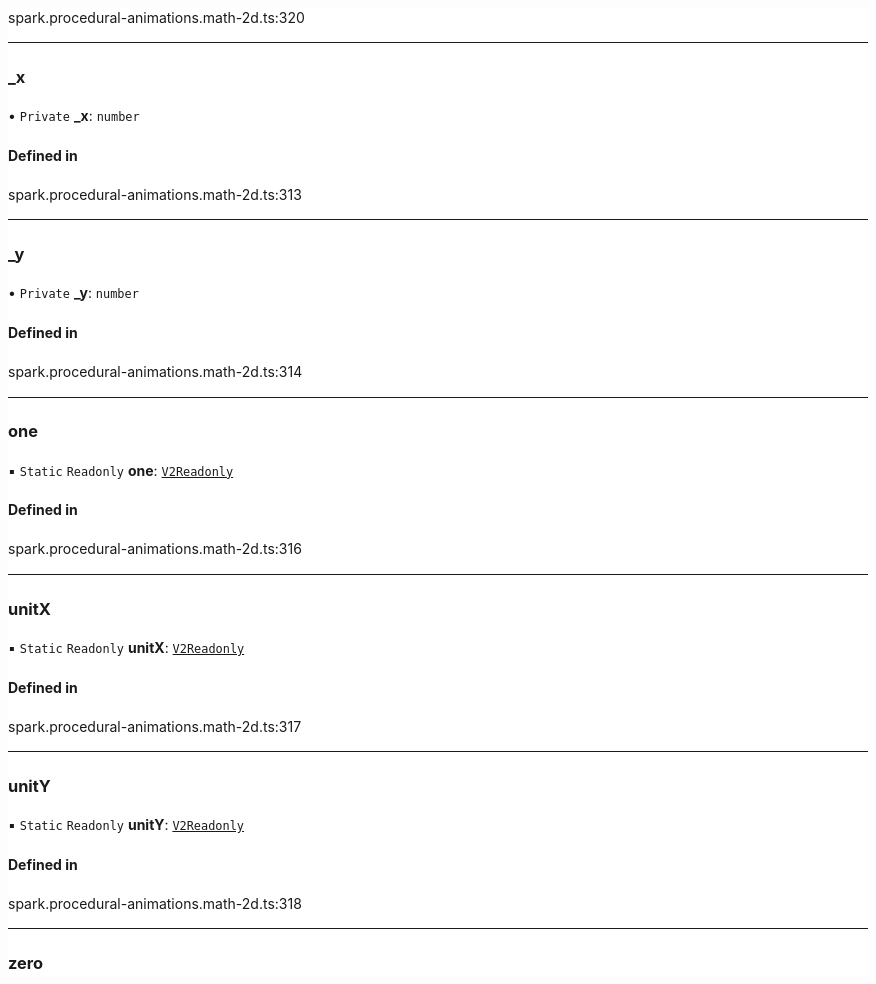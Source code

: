 spark.procedural-animations.math-2d.ts:320

___

### \_x

• `Private` **\_x**: `number`

#### Defined in

spark.procedural-animations.math-2d.ts:313

___

### \_y

• `Private` **\_y**: `number`

#### Defined in

spark.procedural-animations.math-2d.ts:314

___

### one

▪ `Static` `Readonly` **one**: [`V2Readonly`](V2Readonly.md)

#### Defined in

spark.procedural-animations.math-2d.ts:316

___

### unitX

▪ `Static` `Readonly` **unitX**: [`V2Readonly`](V2Readonly.md)

#### Defined in

spark.procedural-animations.math-2d.ts:317

___

### unitY

▪ `Static` `Readonly` **unitY**: [`V2Readonly`](V2Readonly.md)

#### Defined in

spark.procedural-animations.math-2d.ts:318

___

### zero
